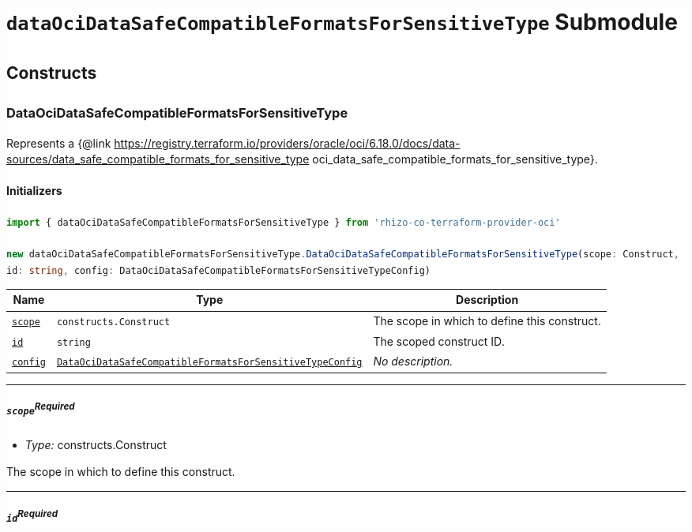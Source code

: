 # `dataOciDataSafeCompatibleFormatsForSensitiveType` Submodule <a name="`dataOciDataSafeCompatibleFormatsForSensitiveType` Submodule" id="rhizo-co-terraform-provider-oci.dataOciDataSafeCompatibleFormatsForSensitiveType"></a>

## Constructs <a name="Constructs" id="Constructs"></a>

### DataOciDataSafeCompatibleFormatsForSensitiveType <a name="DataOciDataSafeCompatibleFormatsForSensitiveType" id="rhizo-co-terraform-provider-oci.dataOciDataSafeCompatibleFormatsForSensitiveType.DataOciDataSafeCompatibleFormatsForSensitiveType"></a>

Represents a {@link https://registry.terraform.io/providers/oracle/oci/6.18.0/docs/data-sources/data_safe_compatible_formats_for_sensitive_type oci_data_safe_compatible_formats_for_sensitive_type}.

#### Initializers <a name="Initializers" id="rhizo-co-terraform-provider-oci.dataOciDataSafeCompatibleFormatsForSensitiveType.DataOciDataSafeCompatibleFormatsForSensitiveType.Initializer"></a>

```typescript
import { dataOciDataSafeCompatibleFormatsForSensitiveType } from 'rhizo-co-terraform-provider-oci'

new dataOciDataSafeCompatibleFormatsForSensitiveType.DataOciDataSafeCompatibleFormatsForSensitiveType(scope: Construct, id: string, config: DataOciDataSafeCompatibleFormatsForSensitiveTypeConfig)
```

| **Name** | **Type** | **Description** |
| --- | --- | --- |
| <code><a href="#rhizo-co-terraform-provider-oci.dataOciDataSafeCompatibleFormatsForSensitiveType.DataOciDataSafeCompatibleFormatsForSensitiveType.Initializer.parameter.scope">scope</a></code> | <code>constructs.Construct</code> | The scope in which to define this construct. |
| <code><a href="#rhizo-co-terraform-provider-oci.dataOciDataSafeCompatibleFormatsForSensitiveType.DataOciDataSafeCompatibleFormatsForSensitiveType.Initializer.parameter.id">id</a></code> | <code>string</code> | The scoped construct ID. |
| <code><a href="#rhizo-co-terraform-provider-oci.dataOciDataSafeCompatibleFormatsForSensitiveType.DataOciDataSafeCompatibleFormatsForSensitiveType.Initializer.parameter.config">config</a></code> | <code><a href="#rhizo-co-terraform-provider-oci.dataOciDataSafeCompatibleFormatsForSensitiveType.DataOciDataSafeCompatibleFormatsForSensitiveTypeConfig">DataOciDataSafeCompatibleFormatsForSensitiveTypeConfig</a></code> | *No description.* |

---

##### `scope`<sup>Required</sup> <a name="scope" id="rhizo-co-terraform-provider-oci.dataOciDataSafeCompatibleFormatsForSensitiveType.DataOciDataSafeCompatibleFormatsForSensitiveType.Initializer.parameter.scope"></a>

- *Type:* constructs.Construct

The scope in which to define this construct.

---

##### `id`<sup>Required</sup> <a name="id" id="rhizo-co-terraform-provider-oci.dataOciDataSafeCompatibleFormatsForSensitiveType.DataOciDataSafeCompatibleFormatsForSensitiveType.Initializer.parameter.id"></a>

